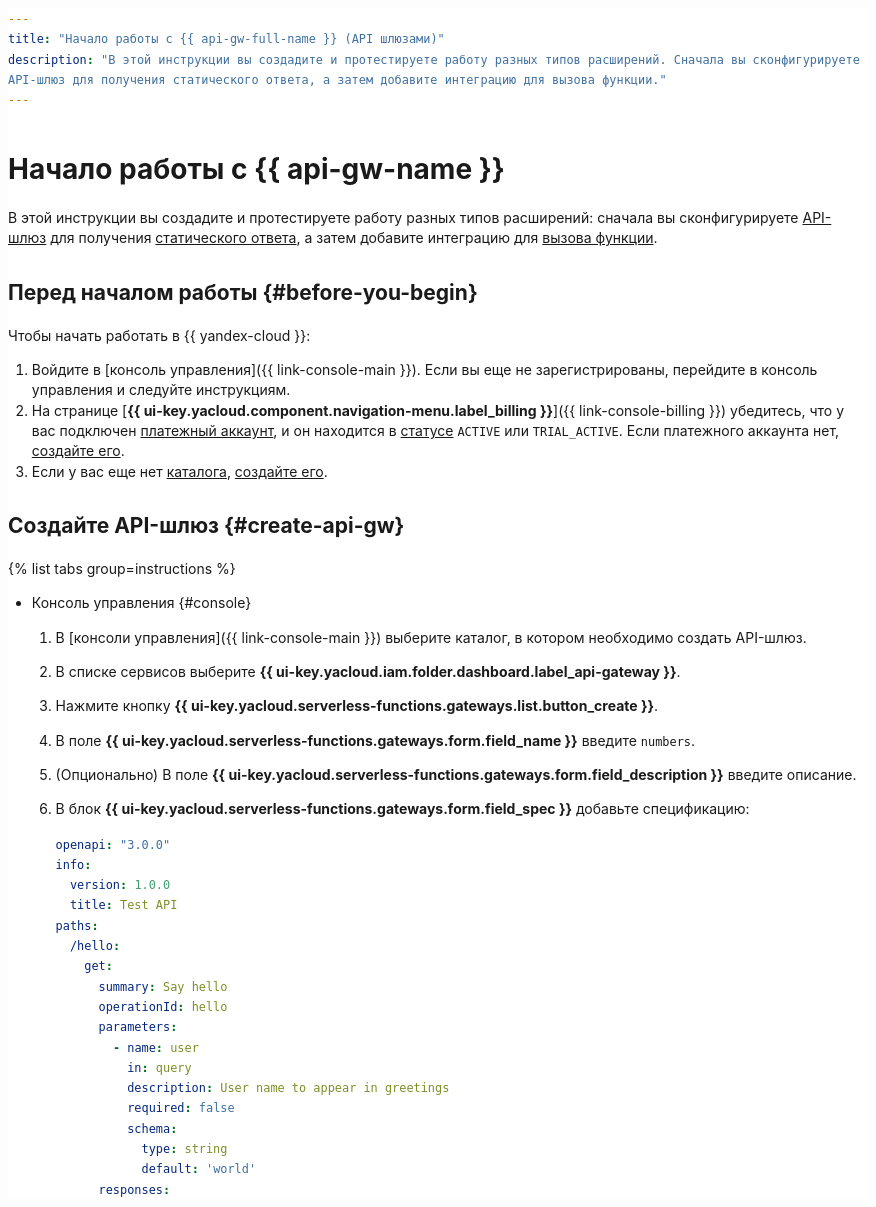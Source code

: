 ```yaml
---
title: "Начало работы с {{ api-gw-full-name }} (API шлюзами)"
description: "В этой инструкции вы создадите и протестируете работу разных типов расширений. Сначала вы сконфигурируете API-шлюз для получения статического ответа, а затем добавите интеграцию для вызова функции."
---
```


# Начало работы с {{ api-gw-name }}

В этой инструкции вы создадите и протестируете работу разных типов расширений: сначала вы сконфигурируете [API-шлюз](../concepts/index.md) для получения [статического ответа](../concepts/extensions/dummy.md), а затем добавите интеграцию для [вызова функции](../concepts/extensions/cloud-functions.md).

## Перед началом работы {#before-you-begin}

Чтобы начать работать в {{ yandex-cloud }}:
1. Войдите в [консоль управления]({{ link-console-main }}). Если вы еще не зарегистрированы, перейдите в консоль управления и следуйте инструкциям.
1. На странице [**{{ ui-key.yacloud.component.navigation-menu.label_billing }}**]({{ link-console-billing }}) убедитесь, что у вас подключен [платежный аккаунт](../../billing/concepts/billing-account.md), и он находится в [статусе](../../billing/concepts/billing-account-statuses.md) `ACTIVE` или `TRIAL_ACTIVE`. Если платежного аккаунта нет, [создайте его](../../billing/quickstart/index.md#create_billing_account).
1. Если у вас еще нет [каталога](../../resource-manager/concepts/resources-hierarchy.md#folder), [создайте его](../../resource-manager/operations/folder/create.md).

## Создайте API-шлюз {#create-api-gw}

{% list tabs group=instructions %}

- Консоль управления {#console}

  1. В [консоли управления]({{ link-console-main }}) выберите каталог, в котором необходимо создать API-шлюз.
  1. В списке сервисов выберите **{{ ui-key.yacloud.iam.folder.dashboard.label_api-gateway }}**.
  1. Нажмите кнопку **{{ ui-key.yacloud.serverless-functions.gateways.list.button_create }}**.
  1. В поле **{{ ui-key.yacloud.serverless-functions.gateways.form.field_name }}** введите `numbers`.
  1. (Опционально) В поле **{{ ui-key.yacloud.serverless-functions.gateways.form.field_description }}** введите описание.
  1. В блок **{{ ui-key.yacloud.serverless-functions.gateways.form.field_spec }}** добавьте спецификацию:

     ```yaml
     openapi: "3.0.0"
     info:
       version: 1.0.0
       title: Test API
     paths:
       /hello:
         get:
           summary: Say hello
           operationId: hello
           parameters:
             - name: user
               in: query
               description: User name to appear in greetings
               required: false
               schema:
                 type: string
                 default: 'world'
           responses: